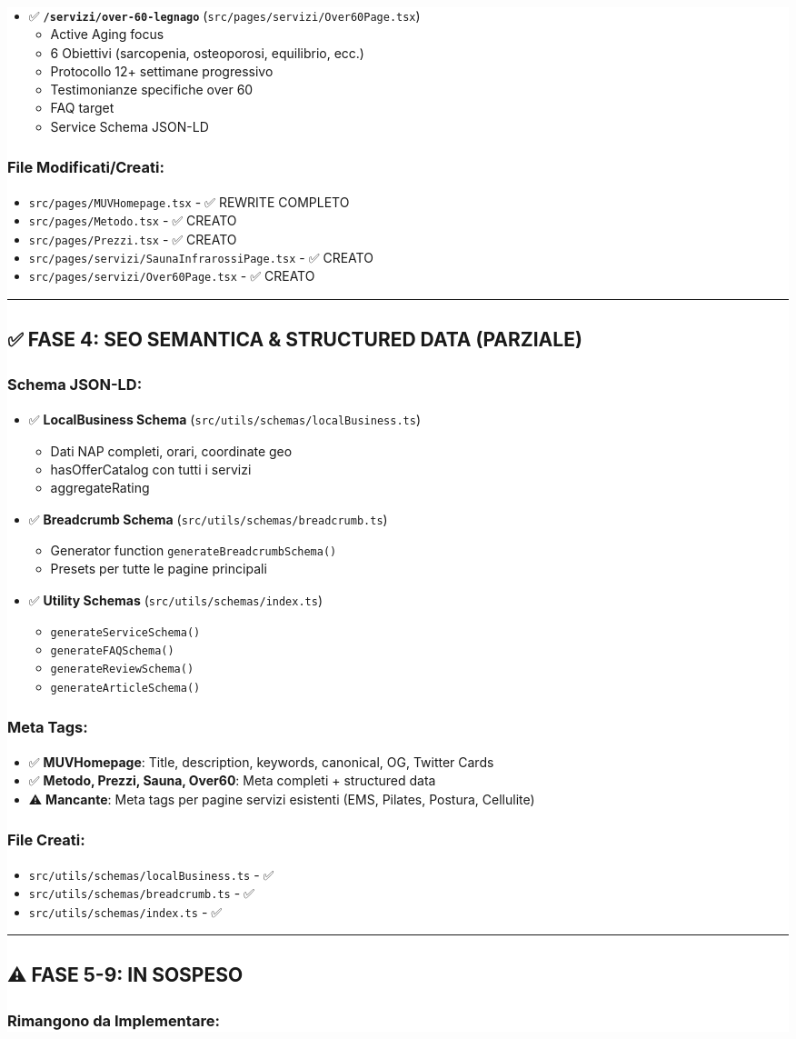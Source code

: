 - ✅ **`/servizi/over-60-legnago`** (`src/pages/servizi/Over60Page.tsx`)
  - Active Aging focus
  - 6 Obiettivi (sarcopenia, osteoporosi, equilibrio, ecc.)
  - Protocollo 12+ settimane progressivo
  - Testimonianze specifiche over 60
  - FAQ target
  - Service Schema JSON-LD

### File Modificati/Creati:
- `src/pages/MUVHomepage.tsx` - ✅ REWRITE COMPLETO
- `src/pages/Metodo.tsx` - ✅ CREATO
- `src/pages/Prezzi.tsx` - ✅ CREATO
- `src/pages/servizi/SaunaInfrarossiPage.tsx` - ✅ CREATO
- `src/pages/servizi/Over60Page.tsx` - ✅ CREATO

---

## ✅ FASE 4: SEO SEMANTICA & STRUCTURED DATA (PARZIALE)

### Schema JSON-LD:
- ✅ **LocalBusiness Schema** (`src/utils/schemas/localBusiness.ts`)
  - Dati NAP completi, orari, coordinate geo
  - hasOfferCatalog con tutti i servizi
  - aggregateRating

- ✅ **Breadcrumb Schema** (`src/utils/schemas/breadcrumb.ts`)
  - Generator function `generateBreadcrumbSchema()`
  - Presets per tutte le pagine principali

- ✅ **Utility Schemas** (`src/utils/schemas/index.ts`)
  - `generateServiceSchema()`
  - `generateFAQSchema()`
  - `generateReviewSchema()`
  - `generateArticleSchema()`

### Meta Tags:
- ✅ **MUVHomepage**: Title, description, keywords, canonical, OG, Twitter Cards
- ✅ **Metodo, Prezzi, Sauna, Over60**: Meta completi + structured data
- ⚠️ **Mancante**: Meta tags per pagine servizi esistenti (EMS, Pilates, Postura, Cellulite)

### File Creati:
- `src/utils/schemas/localBusiness.ts` - ✅
- `src/utils/schemas/breadcrumb.ts` - ✅
- `src/utils/schemas/index.ts` - ✅

---

## ⚠️ FASE 5-9: IN SOSPESO

### Rimangono da Implementare:
